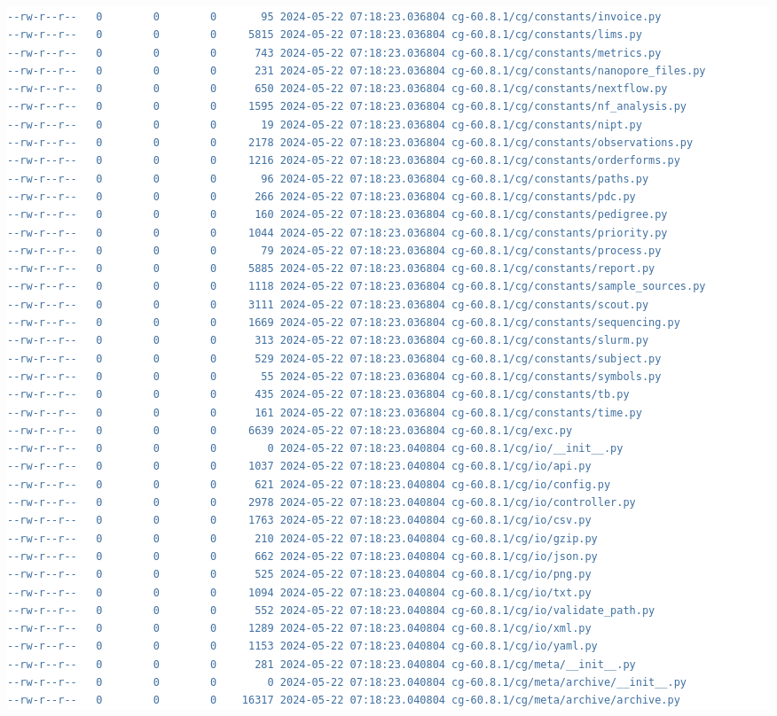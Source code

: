 ```diff
--rw-r--r--   0        0        0       95 2024-05-22 07:18:23.036804 cg-60.8.1/cg/constants/invoice.py
--rw-r--r--   0        0        0     5815 2024-05-22 07:18:23.036804 cg-60.8.1/cg/constants/lims.py
--rw-r--r--   0        0        0      743 2024-05-22 07:18:23.036804 cg-60.8.1/cg/constants/metrics.py
--rw-r--r--   0        0        0      231 2024-05-22 07:18:23.036804 cg-60.8.1/cg/constants/nanopore_files.py
--rw-r--r--   0        0        0      650 2024-05-22 07:18:23.036804 cg-60.8.1/cg/constants/nextflow.py
--rw-r--r--   0        0        0     1595 2024-05-22 07:18:23.036804 cg-60.8.1/cg/constants/nf_analysis.py
--rw-r--r--   0        0        0       19 2024-05-22 07:18:23.036804 cg-60.8.1/cg/constants/nipt.py
--rw-r--r--   0        0        0     2178 2024-05-22 07:18:23.036804 cg-60.8.1/cg/constants/observations.py
--rw-r--r--   0        0        0     1216 2024-05-22 07:18:23.036804 cg-60.8.1/cg/constants/orderforms.py
--rw-r--r--   0        0        0       96 2024-05-22 07:18:23.036804 cg-60.8.1/cg/constants/paths.py
--rw-r--r--   0        0        0      266 2024-05-22 07:18:23.036804 cg-60.8.1/cg/constants/pdc.py
--rw-r--r--   0        0        0      160 2024-05-22 07:18:23.036804 cg-60.8.1/cg/constants/pedigree.py
--rw-r--r--   0        0        0     1044 2024-05-22 07:18:23.036804 cg-60.8.1/cg/constants/priority.py
--rw-r--r--   0        0        0       79 2024-05-22 07:18:23.036804 cg-60.8.1/cg/constants/process.py
--rw-r--r--   0        0        0     5885 2024-05-22 07:18:23.036804 cg-60.8.1/cg/constants/report.py
--rw-r--r--   0        0        0     1118 2024-05-22 07:18:23.036804 cg-60.8.1/cg/constants/sample_sources.py
--rw-r--r--   0        0        0     3111 2024-05-22 07:18:23.036804 cg-60.8.1/cg/constants/scout.py
--rw-r--r--   0        0        0     1669 2024-05-22 07:18:23.036804 cg-60.8.1/cg/constants/sequencing.py
--rw-r--r--   0        0        0      313 2024-05-22 07:18:23.036804 cg-60.8.1/cg/constants/slurm.py
--rw-r--r--   0        0        0      529 2024-05-22 07:18:23.036804 cg-60.8.1/cg/constants/subject.py
--rw-r--r--   0        0        0       55 2024-05-22 07:18:23.036804 cg-60.8.1/cg/constants/symbols.py
--rw-r--r--   0        0        0      435 2024-05-22 07:18:23.036804 cg-60.8.1/cg/constants/tb.py
--rw-r--r--   0        0        0      161 2024-05-22 07:18:23.036804 cg-60.8.1/cg/constants/time.py
--rw-r--r--   0        0        0     6639 2024-05-22 07:18:23.036804 cg-60.8.1/cg/exc.py
--rw-r--r--   0        0        0        0 2024-05-22 07:18:23.040804 cg-60.8.1/cg/io/__init__.py
--rw-r--r--   0        0        0     1037 2024-05-22 07:18:23.040804 cg-60.8.1/cg/io/api.py
--rw-r--r--   0        0        0      621 2024-05-22 07:18:23.040804 cg-60.8.1/cg/io/config.py
--rw-r--r--   0        0        0     2978 2024-05-22 07:18:23.040804 cg-60.8.1/cg/io/controller.py
--rw-r--r--   0        0        0     1763 2024-05-22 07:18:23.040804 cg-60.8.1/cg/io/csv.py
--rw-r--r--   0        0        0      210 2024-05-22 07:18:23.040804 cg-60.8.1/cg/io/gzip.py
--rw-r--r--   0        0        0      662 2024-05-22 07:18:23.040804 cg-60.8.1/cg/io/json.py
--rw-r--r--   0        0        0      525 2024-05-22 07:18:23.040804 cg-60.8.1/cg/io/png.py
--rw-r--r--   0        0        0     1094 2024-05-22 07:18:23.040804 cg-60.8.1/cg/io/txt.py
--rw-r--r--   0        0        0      552 2024-05-22 07:18:23.040804 cg-60.8.1/cg/io/validate_path.py
--rw-r--r--   0        0        0     1289 2024-05-22 07:18:23.040804 cg-60.8.1/cg/io/xml.py
--rw-r--r--   0        0        0     1153 2024-05-22 07:18:23.040804 cg-60.8.1/cg/io/yaml.py
--rw-r--r--   0        0        0      281 2024-05-22 07:18:23.040804 cg-60.8.1/cg/meta/__init__.py
--rw-r--r--   0        0        0        0 2024-05-22 07:18:23.040804 cg-60.8.1/cg/meta/archive/__init__.py
--rw-r--r--   0        0        0    16317 2024-05-22 07:18:23.040804 cg-60.8.1/cg/meta/archive/archive.py
```